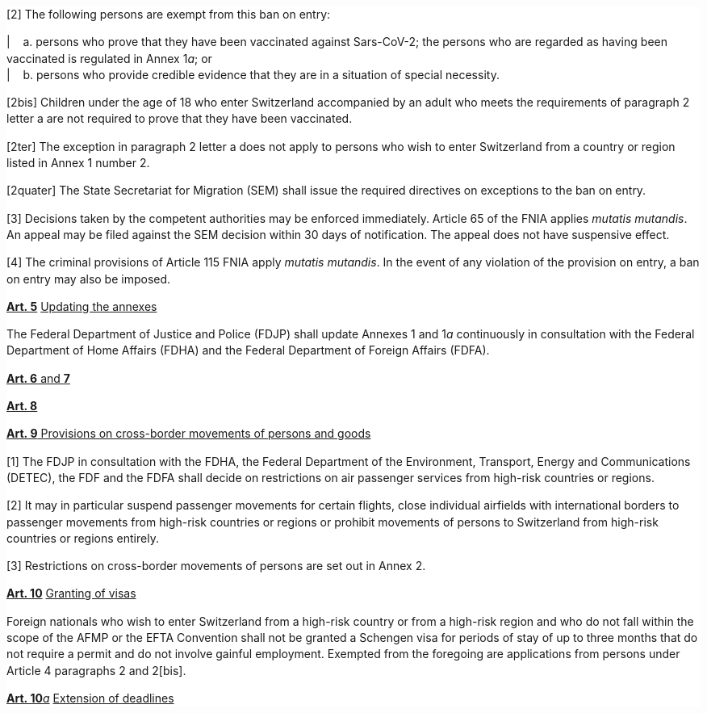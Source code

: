 [2] The following persons are exempt from this ban on entry:


|    a. persons who prove that they have been vaccinated against Sars-CoV-2; the persons who are regarded as having been vaccinated is regulated in Annex 1*a*; or  
|    b. persons who provide credible evidence that they are in a situation of special necessity.

[2bis] Children under the age of 18 who enter Switzerland accompanied by an adult who meets the requirements of paragraph 2 letter a are not required to prove that they have been vaccinated.

[2ter] The exception in paragraph 2 letter a does not apply to persons who wish to enter Switzerland from a country or region listed in Annex 1 number 2.

[2quater] The State Secretariat for Migration (SEM) shall issue the required directives on exceptions to the ban on entry.

[3] Decisions taken by the competent authorities may be enforced immediately. Article 65 of the FNIA applies *mutatis mutandis*. An appeal may be filed against the SEM decision within 30 days of notification. The appeal does not have suspensive effect.

[4] The criminal provisions of Article 115 FNIA apply *mutatis mutandis*. In the event of any violation of the provision on entry, a ban on entry may also be imposed.

[**Art. 5**](https://www.fedlex.admin.ch/eli/cc/2020/438/en#art_5) [Updating the annexes](https://www.fedlex.admin.ch/eli/cc/2020/438/en#art_5) 

The Federal Department of Justice and Police (FDJP) shall update Annexes 1 and 1*a* continuously in consultation with the Federal Department of Home Affairs (FDHA) and the Federal Department of Foreign Affairs (FDFA).

[**Art. 6** and **7**](https://www.fedlex.admin.ch/eli/cc/2020/438/en#art_6)

[**Art. 8**](https://www.fedlex.admin.ch/eli/cc/2020/438/en#art_8)

[**Art. 9** Provisions on cross-border movements of persons and goods](https://www.fedlex.admin.ch/eli/cc/2020/438/en#art_9) 

[1] The FDJP in consultation with the FDHA, the Federal Department of the Environment, Transport, Energy and Communications (DETEC), the FDF and the FDFA shall decide on restrictions on air passenger services from high-risk countries or regions.

[2] It may in particular suspend passenger movements for certain flights, close individual airfields with international borders to passenger movements from high-risk countries or regions or prohibit movements of persons to Switzerland from high-risk countries or regions entirely.

[3] Restrictions on cross-border movements of persons are set out in Annex 2.

[**Art. 10**](https://www.fedlex.admin.ch/eli/cc/2020/438/en#art_10) [Granting of visas](https://www.fedlex.admin.ch/eli/cc/2020/438/en#art_10) 

Foreign nationals who wish to enter Switzerland from a high-risk country or from a high-risk region and who do not fall within the scope of the AFMP or the EFTA Convention shall not be granted a Schengen visa for periods of stay of up to three months that do not require a permit and do not involve gainful employment. Exempted from the foregoing are applications from persons under Article 4 paragraphs 2 and 2[bis].

[**Art. 10***a*](https://www.fedlex.admin.ch/eli/cc/2020/438/en#art_10_a) [Extension of deadlines](https://www.fedlex.admin.ch/eli/cc/2020/438/en#art_10_a) 

